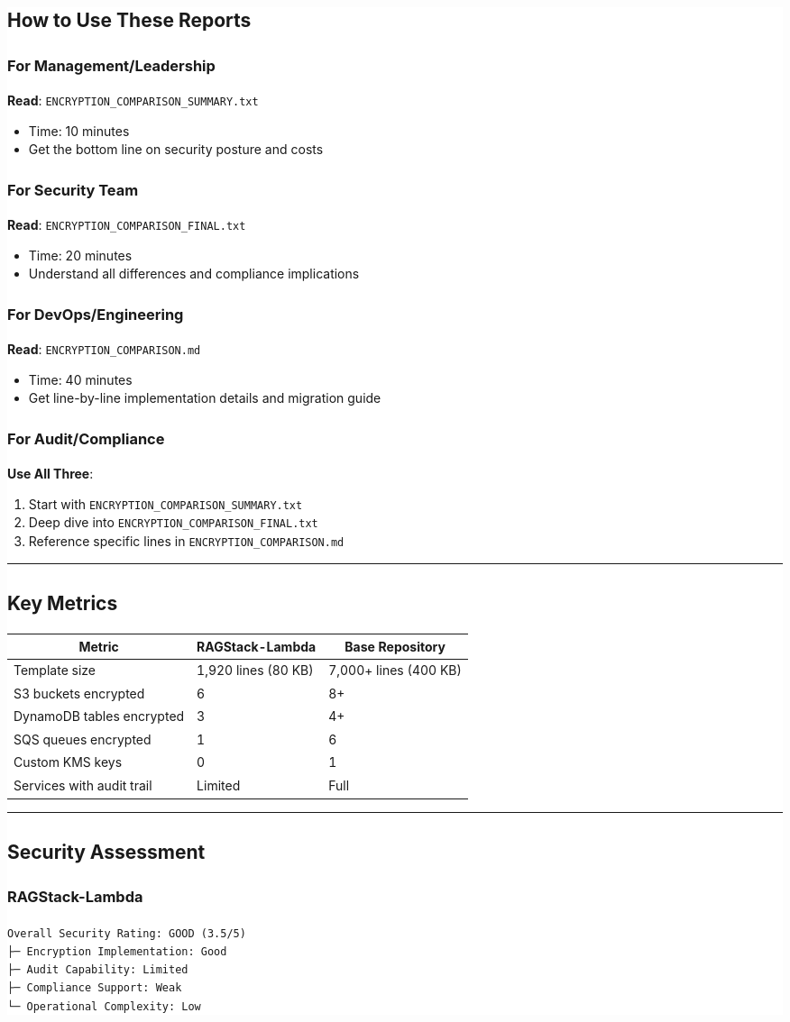 
## How to Use These Reports

### For Management/Leadership
**Read**: `ENCRYPTION_COMPARISON_SUMMARY.txt`
- Time: 10 minutes
- Get the bottom line on security posture and costs

### For Security Team
**Read**: `ENCRYPTION_COMPARISON_FINAL.txt`
- Time: 20 minutes
- Understand all differences and compliance implications

### For DevOps/Engineering
**Read**: `ENCRYPTION_COMPARISON.md`
- Time: 40 minutes
- Get line-by-line implementation details and migration guide

### For Audit/Compliance
**Use All Three**:
1. Start with `ENCRYPTION_COMPARISON_SUMMARY.txt`
2. Deep dive into `ENCRYPTION_COMPARISON_FINAL.txt`
3. Reference specific lines in `ENCRYPTION_COMPARISON.md`

---

## Key Metrics

| Metric | RAGStack-Lambda | Base Repository |
|--------|-----------------|-----------------|
| Template size | 1,920 lines (80 KB) | 7,000+ lines (400 KB) |
| S3 buckets encrypted | 6 | 8+ |
| DynamoDB tables encrypted | 3 | 4+ |
| SQS queues encrypted | 1 | 6 |
| Custom KMS keys | 0 | 1 |
| Services with audit trail | Limited | Full |

---

## Security Assessment

### RAGStack-Lambda
```
Overall Security Rating: GOOD (3.5/5)
├─ Encryption Implementation: Good
├─ Audit Capability: Limited
├─ Compliance Support: Weak
└─ Operational Complexity: Low
```

